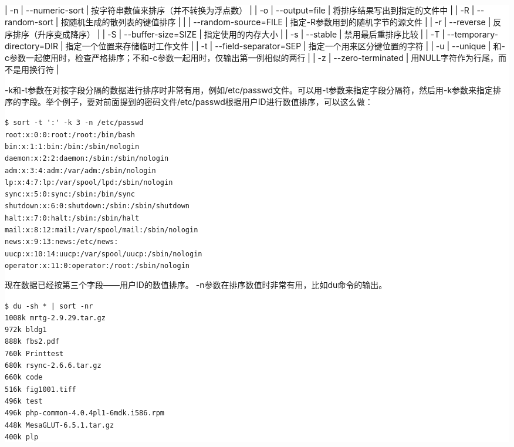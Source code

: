 | -n       | --numeric-sort            | 按字符串数值来排序（并不转换为浮点数）                       |
| -o       | --output=file             | 将排序结果写出到指定的文件中                                 |
| -R       | --random-sort             | 按随机生成的散列表的键值排序                                 |
|          | --random-source=FILE      | 指定-R参数用到的随机字节的源文件                             |
| -r       | --reverse                 | 反序排序（升序变成降序）                                     |
| -S       | --buffer-size=SIZE        | 指定使用的内存大小                                           |
| -s       | --stable                  | 禁用最后重排序比较                                           |
| -T       | --temporary-directory=DIR | 指定一个位置来存储临时工作文件                               |
| -t       | --field-separator=SEP     | 指定一个用来区分键位置的字符                                 |
| -u       | --unique                  | 和-c参数一起使用时，检查严格排序；不和-c参数一起用时，仅输出第一例相似的两行 |
| -z       | --zero-terminated         | 用NULL字符作为行尾，而不是用换行符                           |

​		-k和-t参数在对按字段分隔的数据进行排序时非常有用，例如/etc/passwd文件。可以用-t参数来指定字段分隔符，然后用-k参数来指定排序的字段。举个例子，要对前面提到的密码文件/etc/passwd根据用户ID进行数值排序，可以这么做：

```shell
$ sort -t ':' -k 3 -n /etc/passwd
root:x:0:0:root:/root:/bin/bash
bin:x:1:1:bin:/bin:/sbin/nologin
daemon:x:2:2:daemon:/sbin:/sbin/nologin
adm:x:3:4:adm:/var/adm:/sbin/nologin
lp:x:4:7:lp:/var/spool/lpd:/sbin/nologin
sync:x:5:0:sync:/sbin:/bin/sync
shutdown:x:6:0:shutdown:/sbin:/sbin/shutdown
halt:x:7:0:halt:/sbin:/sbin/halt
mail:x:8:12:mail:/var/spool/mail:/sbin/nologin
news:x:9:13:news:/etc/news:
uucp:x:10:14:uucp:/var/spool/uucp:/sbin/nologin
operator:x:11:0:operator:/root:/sbin/nologin
```

现在数据已经按第三个字段——用户ID的数值排序。
-n参数在排序数值时非常有用，比如du命令的输出。

```shell
$ du -sh * | sort -nr
1008k mrtg-2.9.29.tar.gz
972k bldg1
888k fbs2.pdf
760k Printtest
680k rsync-2.6.6.tar.gz
660k code
516k fig1001.tiff
496k test
496k php-common-4.0.4pl1-6mdk.i586.rpm
448k MesaGLUT-6.5.1.tar.gz
400k plp
```
